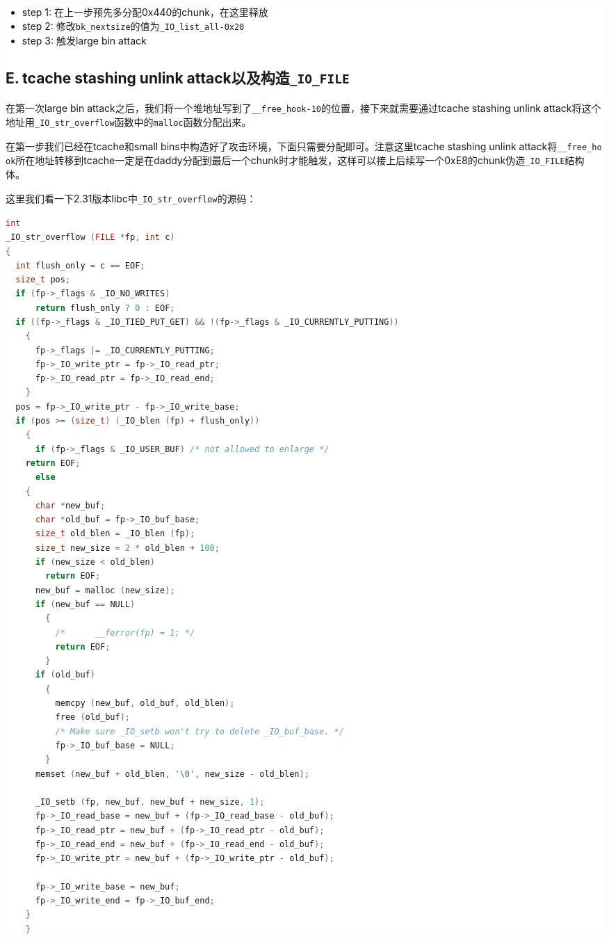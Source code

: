 - step 1: 在上一步预先多分配0x440的chunk，在这里释放
- step 2: 修改``bk_nextsize``的值为``_IO_list_all-0x20``
- step 3: 触发large bin attack

## E. tcache stashing unlink attack以及构造``_IO_FILE``
在第一次large bin attack之后，我们将一个堆地址写到了``__free_hook-10``的位置，接下来就需要通过tcache stashing unlink attack将这个地址用``_IO_str_overflow``函数中的``malloc``函数分配出来。

在第一步我们已经在tcache和small bins中构造好了攻击环境，下面只需要分配即可。注意这里tcache stashing unlink attack将``__free_hook``所在地址转移到tcache一定是在daddy分配到最后一个chunk时才能触发，这样可以接上后续写一个0xE8的chunk伪造``_IO_FILE``结构体。

这里我们看一下2.31版本libc中``_IO_str_overflow``的源码：
```c
int
_IO_str_overflow (FILE *fp, int c)
{
  int flush_only = c == EOF;
  size_t pos;
  if (fp->_flags & _IO_NO_WRITES)
      return flush_only ? 0 : EOF;
  if ((fp->_flags & _IO_TIED_PUT_GET) && !(fp->_flags & _IO_CURRENTLY_PUTTING))
    {
      fp->_flags |= _IO_CURRENTLY_PUTTING;
      fp->_IO_write_ptr = fp->_IO_read_ptr;
      fp->_IO_read_ptr = fp->_IO_read_end;
    }
  pos = fp->_IO_write_ptr - fp->_IO_write_base;
  if (pos >= (size_t) (_IO_blen (fp) + flush_only))
    {
      if (fp->_flags & _IO_USER_BUF) /* not allowed to enlarge */
	return EOF;
      else
	{
	  char *new_buf;
	  char *old_buf = fp->_IO_buf_base;
	  size_t old_blen = _IO_blen (fp);
	  size_t new_size = 2 * old_blen + 100;
	  if (new_size < old_blen)
	    return EOF;
	  new_buf = malloc (new_size);
	  if (new_buf == NULL)
	    {
	      /*	  __ferror(fp) = 1; */
	      return EOF;
	    }
	  if (old_buf)
	    {
	      memcpy (new_buf, old_buf, old_blen);
	      free (old_buf);
	      /* Make sure _IO_setb won't try to delete _IO_buf_base. */
	      fp->_IO_buf_base = NULL;
	    }
	  memset (new_buf + old_blen, '\0', new_size - old_blen);

	  _IO_setb (fp, new_buf, new_buf + new_size, 1);
	  fp->_IO_read_base = new_buf + (fp->_IO_read_base - old_buf);
	  fp->_IO_read_ptr = new_buf + (fp->_IO_read_ptr - old_buf);
	  fp->_IO_read_end = new_buf + (fp->_IO_read_end - old_buf);
	  fp->_IO_write_ptr = new_buf + (fp->_IO_write_ptr - old_buf);

	  fp->_IO_write_base = new_buf;
	  fp->_IO_write_end = fp->_IO_buf_end;
	}
    }
```